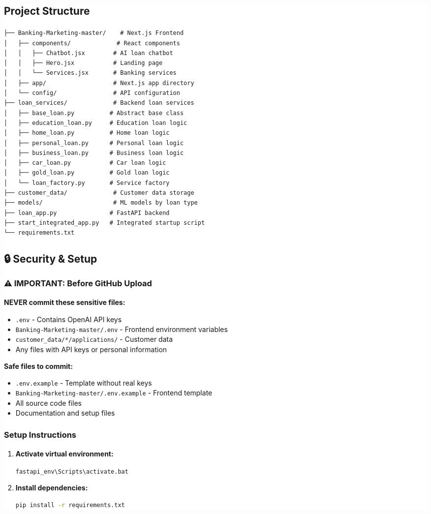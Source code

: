 ## Project Structure

```
├── Banking-Marketing-master/    # Next.js Frontend
│   ├── components/             # React components
│   │   ├── Chatbot.jsx        # AI loan chatbot
│   │   ├── Hero.jsx           # Landing page
│   │   └── Services.jsx       # Banking services
│   ├── app/                   # Next.js app directory
│   └── config/                # API configuration
├── loan_services/             # Backend loan services
│   ├── base_loan.py          # Abstract base class
│   ├── education_loan.py     # Education loan logic
│   ├── home_loan.py          # Home loan logic
│   ├── personal_loan.py      # Personal loan logic
│   ├── business_loan.py      # Business loan logic
│   ├── car_loan.py           # Car loan logic
│   ├── gold_loan.py          # Gold loan logic
│   └── loan_factory.py       # Service factory
├── customer_data/             # Customer data storage
├── models/                    # ML models by loan type
├── loan_app.py               # FastAPI backend
├── start_integrated_app.py   # Integrated startup script
└── requirements.txt
```

## 🔒 Security & Setup

### ⚠️ IMPORTANT: Before GitHub Upload

**NEVER commit these sensitive files:**
- `.env` - Contains OpenAI API keys
- `Banking-Marketing-master/.env` - Frontend environment variables
- `customer_data/*/applications/` - Customer data
- Any files with API keys or personal information

**Safe files to commit:**
- `.env.example` - Template without real keys
- `Banking-Marketing-master/.env.example` - Frontend template
- All source code files
- Documentation and setup files

### Setup Instructions

1. **Activate virtual environment:**
   ```bash
   fastapi_env\Scripts\activate.bat
   ```

2. **Install dependencies:**
   ```bash
   pip install -r requirements.txt
   ```
